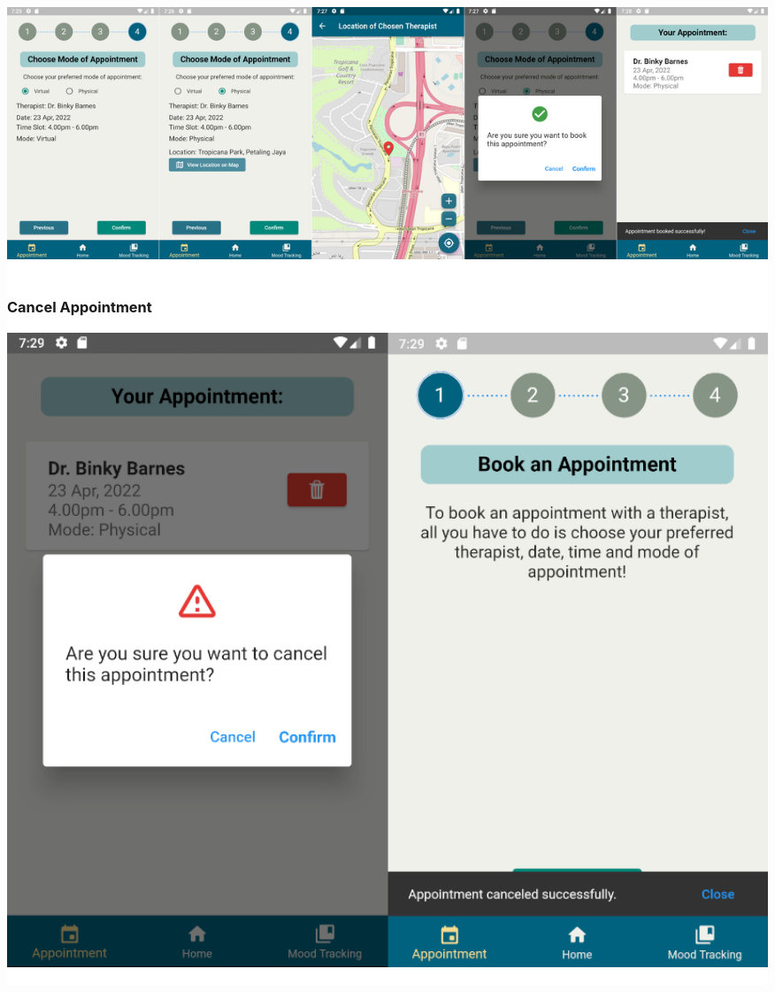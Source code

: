 <img width="914" alt="Book Appointment 2" src="assets/screenshots/patient/book_appointment_2.png" style="margin-bottom: 15px;">

### Cancel Appointment
<img width="914" alt="Cancel Appointment" src="assets/screenshots/patient/cancel_appointment.png" style="margin-bottom: 15px;">
